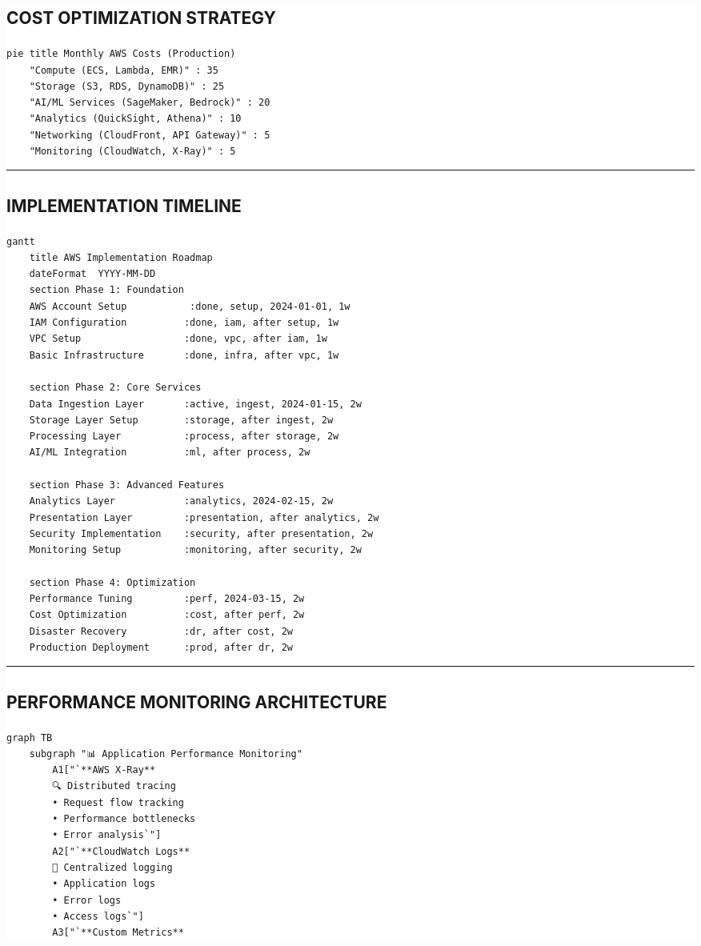 
## COST OPTIMIZATION STRATEGY

```mermaid
pie title Monthly AWS Costs (Production)
    "Compute (ECS, Lambda, EMR)" : 35
    "Storage (S3, RDS, DynamoDB)" : 25
    "AI/ML Services (SageMaker, Bedrock)" : 20
    "Analytics (QuickSight, Athena)" : 10
    "Networking (CloudFront, API Gateway)" : 5
    "Monitoring (CloudWatch, X-Ray)" : 5
```

---

## IMPLEMENTATION TIMELINE

```mermaid
gantt
    title AWS Implementation Roadmap
    dateFormat  YYYY-MM-DD
    section Phase 1: Foundation
    AWS Account Setup           :done, setup, 2024-01-01, 1w
    IAM Configuration          :done, iam, after setup, 1w
    VPC Setup                  :done, vpc, after iam, 1w
    Basic Infrastructure       :done, infra, after vpc, 1w
    
    section Phase 2: Core Services
    Data Ingestion Layer       :active, ingest, 2024-01-15, 2w
    Storage Layer Setup        :storage, after ingest, 2w
    Processing Layer           :process, after storage, 2w
    AI/ML Integration          :ml, after process, 2w
    
    section Phase 3: Advanced Features
    Analytics Layer            :analytics, 2024-02-15, 2w
    Presentation Layer         :presentation, after analytics, 2w
    Security Implementation    :security, after presentation, 2w
    Monitoring Setup           :monitoring, after security, 2w
    
    section Phase 4: Optimization
    Performance Tuning         :perf, 2024-03-15, 2w
    Cost Optimization          :cost, after perf, 2w
    Disaster Recovery          :dr, after cost, 2w
    Production Deployment      :prod, after dr, 2w
```

---

## PERFORMANCE MONITORING ARCHITECTURE

```mermaid
graph TB
    subgraph "📊 Application Performance Monitoring"
        A1["`**AWS X-Ray**
        🔍 Distributed tracing
        • Request flow tracking
        • Performance bottlenecks
        • Error analysis`"]
        A2["`**CloudWatch Logs**
        📝 Centralized logging
        • Application logs
        • Error logs
        • Access logs`"]
        A3["`**Custom Metrics**
```